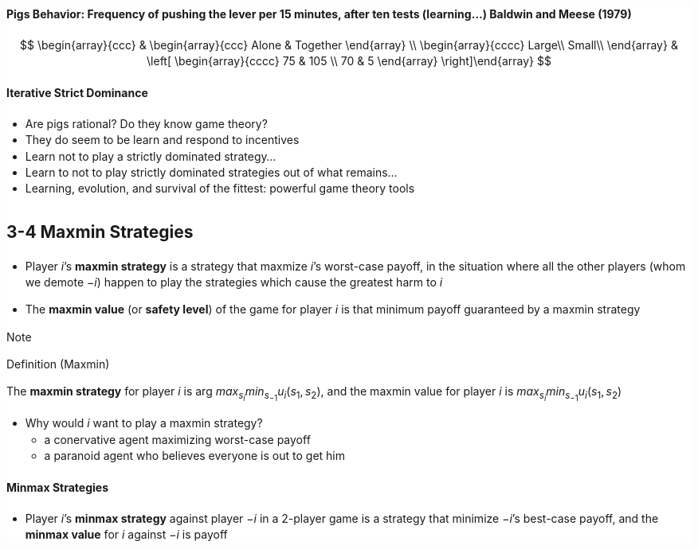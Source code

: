#### Pigs Behavior: Frequency of pushing the lever per 15 minutes, after ten tests (learning…) Baldwin and Meese (1979)

$$
\begin{array}{ccc} &
\begin{array}{ccc} Alone & Together  \end{array}
\\
\begin{array}{cccc}
Large\\
Small\\
\end{array}
&
\left[
\begin{array}{cccc}
75 & 105 \\
70 & 5 \end{array}
\right]\end{array}
$$

#### Iterative Strict Dominance

- Are pigs rational? Do they know game theory?
- They do seem to be learn and respond to incentives
- Learn not to play a strictly dominated strategy…
- Learn to not to play strictly dominated strategies out of what
  remains…
- Learning, evolution, and survival of the fittest: powerful game theory
  tools

## 3-4 Maxmin Strategies

- Player $i$’s **maxmin strategy** is a strategy that maxmize $i$’s
  worst-case payoff, in the situation where all the other players (whom
  we demote $-i$) happen to play the strategies which cause the greatest
  harm to $i$

- The **maxmin value** (or **safety level**) of the game for player $i$
  is that minimum payoff guaranteed by a maxmin strategy

> [!NOTE]
> Definition (Maxmin)
> 
> The **maxmin strategy** for player $i$ is arg
> $max_{s_i} min_{s_{-1}}u_i(s_1,s_2)$, and the maxmin value for player
> $i$ is $max_{s_i} min_{s_{-1}}u_i(s_1,s_2)$

- Why would $i$ want to play a maxmin strategy?
  - a conervative agent maximizing worst-case payoff
  - a paranoid agent who believes everyone is out to get him

#### Minmax Strategies

- Player $i$’s **minmax strategy** against player $-i$ in a 2-player
  game is a strategy that minimize $-i$’s best-case payoff, and the
  **minmax value** for $i$ against $-i$ is payoff
